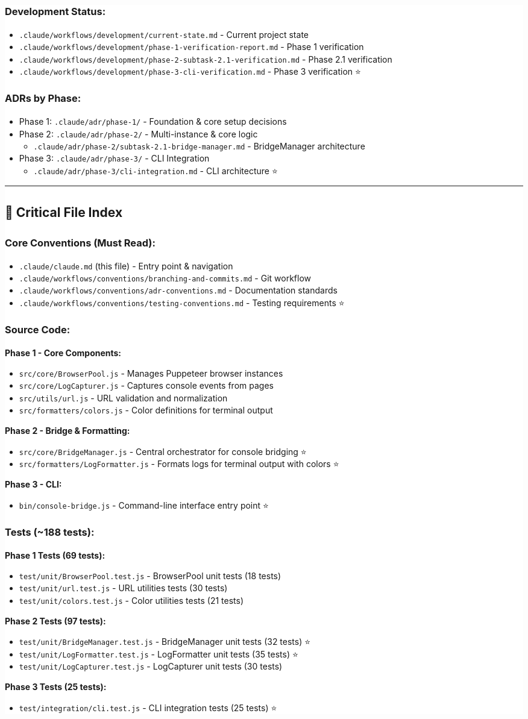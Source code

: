 ### Development Status:
- `.claude/workflows/development/current-state.md` - Current project state
- `.claude/workflows/development/phase-1-verification-report.md` - Phase 1 verification
- `.claude/workflows/development/phase-2-subtask-2.1-verification.md` - Phase 2.1 verification
- `.claude/workflows/development/phase-3-cli-verification.md` - Phase 3 verification ⭐

### ADRs by Phase:
- Phase 1: `.claude/adr/phase-1/` - Foundation & core setup decisions
- Phase 2: `.claude/adr/phase-2/` - Multi-instance & core logic
  - `.claude/adr/phase-2/subtask-2.1-bridge-manager.md` - BridgeManager architecture
- Phase 3: `.claude/adr/phase-3/` - CLI Integration
  - `.claude/adr/phase-3/cli-integration.md` - CLI architecture ⭐

---

## 📂 Critical File Index

### Core Conventions (Must Read):
- `.claude/claude.md` (this file) - Entry point & navigation
- `.claude/workflows/conventions/branching-and-commits.md` - Git workflow
- `.claude/workflows/conventions/adr-conventions.md` - Documentation standards
- `.claude/workflows/conventions/testing-conventions.md` - Testing requirements ⭐

### Source Code:

**Phase 1 - Core Components:**
- `src/core/BrowserPool.js` - Manages Puppeteer browser instances
- `src/core/LogCapturer.js` - Captures console events from pages
- `src/utils/url.js` - URL validation and normalization
- `src/formatters/colors.js` - Color definitions for terminal output

**Phase 2 - Bridge & Formatting:**
- `src/core/BridgeManager.js` - Central orchestrator for console bridging ⭐
- `src/formatters/LogFormatter.js` - Formats logs for terminal output with colors ⭐

**Phase 3 - CLI:**
- `bin/console-bridge.js` - Command-line interface entry point ⭐

### Tests (~188 tests):

**Phase 1 Tests (69 tests):**
- `test/unit/BrowserPool.test.js` - BrowserPool unit tests (18 tests)
- `test/unit/url.test.js` - URL utilities tests (30 tests)
- `test/unit/colors.test.js` - Color utilities tests (21 tests)

**Phase 2 Tests (97 tests):**
- `test/unit/BridgeManager.test.js` - BridgeManager unit tests (32 tests) ⭐
- `test/unit/LogFormatter.test.js` - LogFormatter unit tests (35 tests) ⭐
- `test/unit/LogCapturer.test.js` - LogCapturer unit tests (30 tests)

**Phase 3 Tests (25 tests):**
- `test/integration/cli.test.js` - CLI integration tests (25 tests) ⭐
